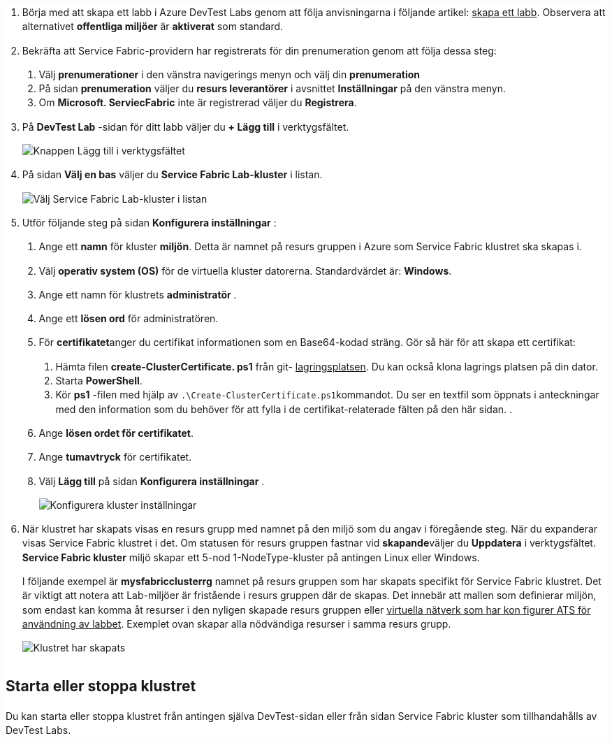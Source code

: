 1. Börja med att skapa ett labb i Azure DevTest Labs genom att följa anvisningarna i följande artikel: [skapa ett labb](devtest-lab-create-lab.md). Observera att alternativet **offentliga miljöer** är **aktiverat** som standard. 
2. Bekräfta att Service Fabric-providern har registrerats för din prenumeration genom att följa dessa steg:
    1. Välj **prenumerationer** i den vänstra navigerings menyn och välj din **prenumeration**
    2. På sidan **prenumeration** väljer du **resurs leverantörer** i avsnittet **Inställningar** på den vänstra menyn. 
    3. Om **Microsoft. ServiecFabric** inte är registrerad väljer du **Registrera**. 
3. På **DevTest Lab** -sidan för ditt labb väljer du **+ Lägg till** i verktygsfältet. 
    
    ![Knappen Lägg till i verktygsfältet](./media/create-environment-service-fabric-cluster/add-button.png)
3. På sidan **Välj en bas** väljer du **Service Fabric Lab-kluster** i listan. 

    ![Välj Service Fabric Lab-kluster i listan](./media/create-environment-service-fabric-cluster/select-service-fabric-cluster.png)
4. Utför följande steg på sidan **Konfigurera inställningar** : 
    1. Ange ett **namn** för kluster **miljön**. Detta är namnet på resurs gruppen i Azure som Service Fabric klustret ska skapas i. 
    2. Välj **operativ system (OS)** för de virtuella kluster datorerna. Standardvärdet är: **Windows**.
    3. Ange ett namn för klustrets **administratör** . 
    4. Ange ett **lösen ord** för administratören. 
    5. För **certifikatet**anger du certifikat informationen som en Base64-kodad sträng. Gör så här för att skapa ett certifikat:
        1. Hämta filen **create-ClusterCertificate. ps1** från git- [lagringsplatsen](https://github.com/Azure/azure-devtestlab/tree/master/Environments/ServiceFabric-LabCluster). Du kan också klona lagrings platsen på din dator. 
        2. Starta **PowerShell**. 
        3. Kör **ps1** -filen med hjälp av `.\Create-ClusterCertificate.ps1`kommandot. Du ser en textfil som öppnats i anteckningar med den information som du behöver för att fylla i de certifikat-relaterade fälten på den här sidan. . 
    6. Ange **lösen ordet för certifikatet**.
    7. Ange **tumavtryck** för certifikatet.
    8. Välj **Lägg till** på sidan **Konfigurera inställningar** . 

        ![Konfigurera kluster inställningar](./media/create-environment-service-fabric-cluster/configure-settings.png)
5. När klustret har skapats visas en resurs grupp med namnet på den miljö som du angav i föregående steg. När du expanderar visas Service Fabric klustret i det. Om statusen för resurs gruppen fastnar vid **skapande**väljer du **Uppdatera** i verktygsfältet. **Service Fabric kluster** miljö skapar ett 5-nod 1-NodeType-kluster på antingen Linux eller Windows.

    I följande exempel är **mysfabricclusterrg** namnet på resurs gruppen som har skapats specifikt för Service Fabric klustret. Det är viktigt att notera att Lab-miljöer är fristående i resurs gruppen där de skapas. Det innebär att mallen som definierar miljön, som endast kan komma åt resurser i den nyligen skapade resurs gruppen eller [virtuella nätverk som har kon figurer ATS för användning av labbet](devtest-lab-configure-vnet.md). Exemplet ovan skapar alla nödvändiga resurser i samma resurs grupp.

    ![Klustret har skapats](./media/create-environment-service-fabric-cluster/cluster-created.png)

## <a name="start-or-stop-the-cluster"></a>Starta eller stoppa klustret
Du kan starta eller stoppa klustret från antingen själva DevTest-sidan eller från sidan Service Fabric kluster som tillhandahålls av DevTest Labs. 
